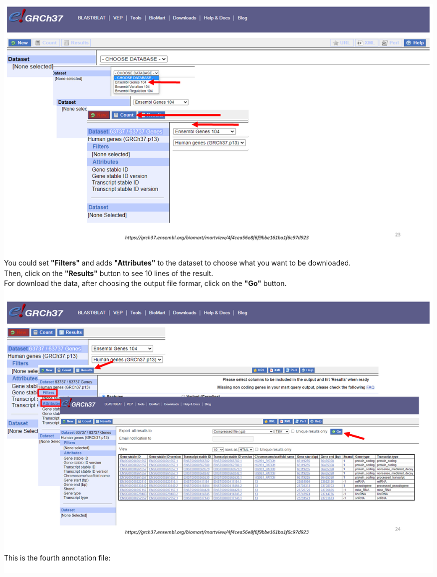 <kbd> <img src="0_Images/Slide23.PNG"/> </kbd>
<br></br>
You could set **"Filters"** and adds **"Attributes"** to the dataset to choose what you want to be downloaded.<br>
Then, click on the **"Results"** button to see 10 lines of the result.<br>
For download the data, after choosing the output file formar, click on the **"Go"** button.
<br></br>
<kbd> <img src="0_Images/Slide24.PNG"/> </kbd>
<br></br>
This is the fourth annotation file:
<br></br>